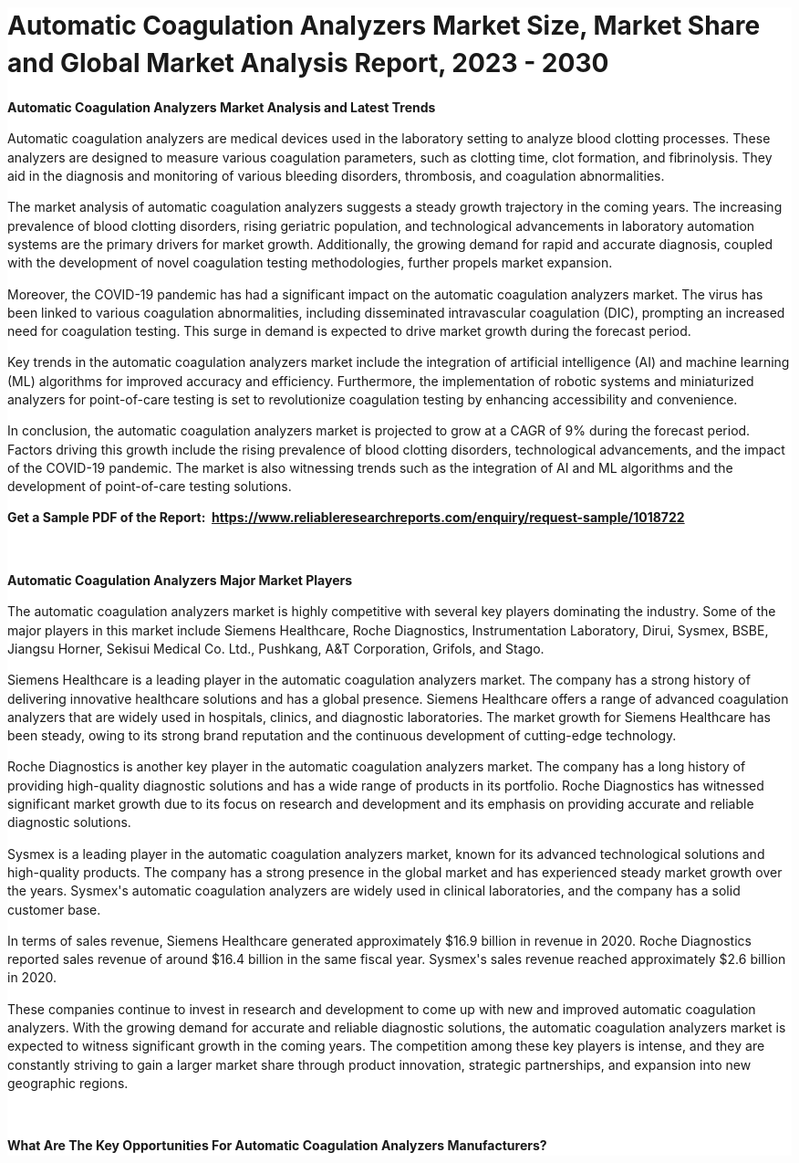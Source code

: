 <p><h1>Automatic Coagulation Analyzers Market Size, Market Share and Global Market Analysis Report, 2023 - 2030</h1></p><p><strong>Automatic Coagulation Analyzers Market Analysis and Latest Trends</strong></p>
<p><p>Automatic coagulation analyzers are medical devices used in the laboratory setting to analyze blood clotting processes. These analyzers are designed to measure various coagulation parameters, such as clotting time, clot formation, and fibrinolysis. They aid in the diagnosis and monitoring of various bleeding disorders, thrombosis, and coagulation abnormalities.</p><p>The market analysis of automatic coagulation analyzers suggests a steady growth trajectory in the coming years. The increasing prevalence of blood clotting disorders, rising geriatric population, and technological advancements in laboratory automation systems are the primary drivers for market growth. Additionally, the growing demand for rapid and accurate diagnosis, coupled with the development of novel coagulation testing methodologies, further propels market expansion.</p><p>Moreover, the COVID-19 pandemic has had a significant impact on the automatic coagulation analyzers market. The virus has been linked to various coagulation abnormalities, including disseminated intravascular coagulation (DIC), prompting an increased need for coagulation testing. This surge in demand is expected to drive market growth during the forecast period.</p><p>Key trends in the automatic coagulation analyzers market include the integration of artificial intelligence (AI) and machine learning (ML) algorithms for improved accuracy and efficiency. Furthermore, the implementation of robotic systems and miniaturized analyzers for point-of-care testing is set to revolutionize coagulation testing by enhancing accessibility and convenience.</p><p>In conclusion, the automatic coagulation analyzers market is projected to grow at a CAGR of 9% during the forecast period. Factors driving this growth include the rising prevalence of blood clotting disorders, technological advancements, and the impact of the COVID-19 pandemic. The market is also witnessing trends such as the integration of AI and ML algorithms and the development of point-of-care testing solutions.</p></p>
<p><strong>Get a Sample PDF of the Report:&nbsp; <a href="https://www.reliableresearchreports.com/enquiry/request-sample/1018722">https://www.reliableresearchreports.com/enquiry/request-sample/1018722</a></strong></p>
<p>&nbsp;</p>
<p><strong>Automatic Coagulation Analyzers Major Market Players</strong></p>
<p><p>The automatic coagulation analyzers market is highly competitive with several key players dominating the industry. Some of the major players in this market include Siemens Healthcare, Roche Diagnostics, Instrumentation Laboratory, Dirui, Sysmex, BSBE, Jiangsu Horner, Sekisui Medical Co. Ltd., Pushkang, A&T Corporation, Grifols, and Stago.</p><p>Siemens Healthcare is a leading player in the automatic coagulation analyzers market. The company has a strong history of delivering innovative healthcare solutions and has a global presence. Siemens Healthcare offers a range of advanced coagulation analyzers that are widely used in hospitals, clinics, and diagnostic laboratories. The market growth for Siemens Healthcare has been steady, owing to its strong brand reputation and the continuous development of cutting-edge technology.</p><p>Roche Diagnostics is another key player in the automatic coagulation analyzers market. The company has a long history of providing high-quality diagnostic solutions and has a wide range of products in its portfolio. Roche Diagnostics has witnessed significant market growth due to its focus on research and development and its emphasis on providing accurate and reliable diagnostic solutions.</p><p>Sysmex is a leading player in the automatic coagulation analyzers market, known for its advanced technological solutions and high-quality products. The company has a strong presence in the global market and has experienced steady market growth over the years. Sysmex's automatic coagulation analyzers are widely used in clinical laboratories, and the company has a solid customer base.</p><p>In terms of sales revenue, Siemens Healthcare generated approximately $16.9 billion in revenue in 2020. Roche Diagnostics reported sales revenue of around $16.4 billion in the same fiscal year. Sysmex's sales revenue reached approximately $2.6 billion in 2020.</p><p>These companies continue to invest in research and development to come up with new and improved automatic coagulation analyzers. With the growing demand for accurate and reliable diagnostic solutions, the automatic coagulation analyzers market is expected to witness significant growth in the coming years. The competition among these key players is intense, and they are constantly striving to gain a larger market share through product innovation, strategic partnerships, and expansion into new geographic regions.</p></p>
<p>&nbsp;</p>
<p><strong>What Are The Key Opportunities For Automatic Coagulation Analyzers Manufacturers?</strong></p>
